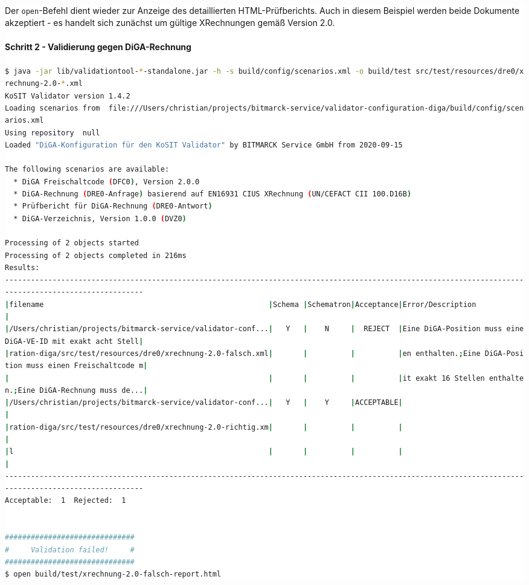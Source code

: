 Der `open`-Befehl dient wieder zur Anzeige des detaillierten HTML-Prüfberichts.
Auch in diesem Beispiel werden beide Dokumente akzeptiert - es handelt sich zunächst um gültige XRechnungen gemäß
Version 2.0.

#### Schritt 2 - Validierung gegen DiGA-Rechnung

```bash
$ java -jar lib/validationtool-*-standalone.jar -h -s build/config/scenarios.xml -o build/test src/test/resources/dre0/xrechnung-2.0-*.xml
KoSIT Validator version 1.4.2
Loading scenarios from  file:///Users/christian/projects/bitmarck-service/validator-configuration-diga/build/config/scenarios.xml
Using repository  null
Loaded "DiGA-Konfiguration für den KoSIT Validator" by BITMARCK Service GmbH from 2020-09-15 

The following scenarios are available:
  * DiGA Freischaltcode (DFC0), Version 2.0.0
  * DiGA-Rechnung (DRE0-Anfrage) basierend auf EN16931 CIUS XRechnung (UN/CEFACT CII 100.D16B)
  * Prüfbericht für DiGA-Rechnung (DRE0-Antwort)
  * DiGA-Verzeichnis, Version 1.0.0 (DVZ0)

Processing of 2 objects started
Processing of 2 objects completed in 216ms
Results:
--------------------------------------------------------------------------------------------------------------------------------------------------------
|filename                                                    |Schema |Schematron|Acceptance|Error/Description                                           |
|/Users/christian/projects/bitmarck-service/validator-conf...|   Y   |    N     |  REJECT  |Eine DiGA-Position muss eine DiGA-VE-ID mit exakt acht Stell|
|ration-diga/src/test/resources/dre0/xrechnung-2.0-falsch.xml|       |          |          |en enthalten.;Eine DiGA-Position muss einen Freischaltcode m|
|                                                            |       |          |          |it exakt 16 Stellen enthalten.;Eine DiGA-Rechnung muss de...|
|/Users/christian/projects/bitmarck-service/validator-conf...|   Y   |    Y     |ACCEPTABLE|                                                            |
|ration-diga/src/test/resources/dre0/xrechnung-2.0-richtig.xm|       |          |          |                                                            |
|l                                                           |       |          |          |                                                            |
--------------------------------------------------------------------------------------------------------------------------------------------------------
Acceptable:  1  Rejected:  1


##############################
#     Validation failed!     #
##############################
$ open build/test/xrechnung-2.0-falsch-report.html 
```
